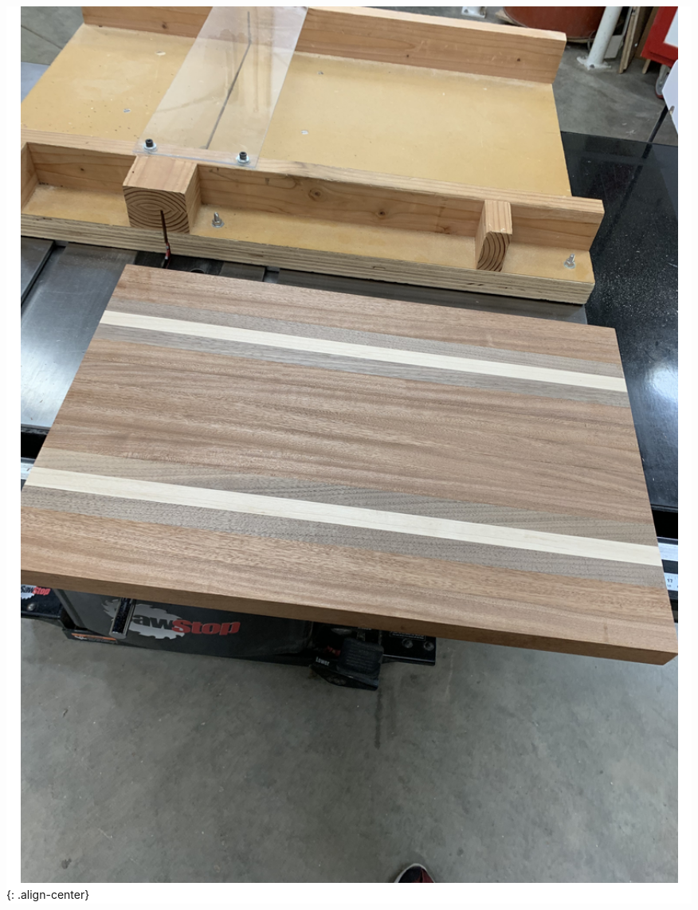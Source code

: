 [<img src="/images/portfolio/maple_walnut_board/cutting_board_6.jpeg" width="1000" >](/images/portfolio/maple_walnut_board/cutting_board_6.jpeg){: .align-center}
